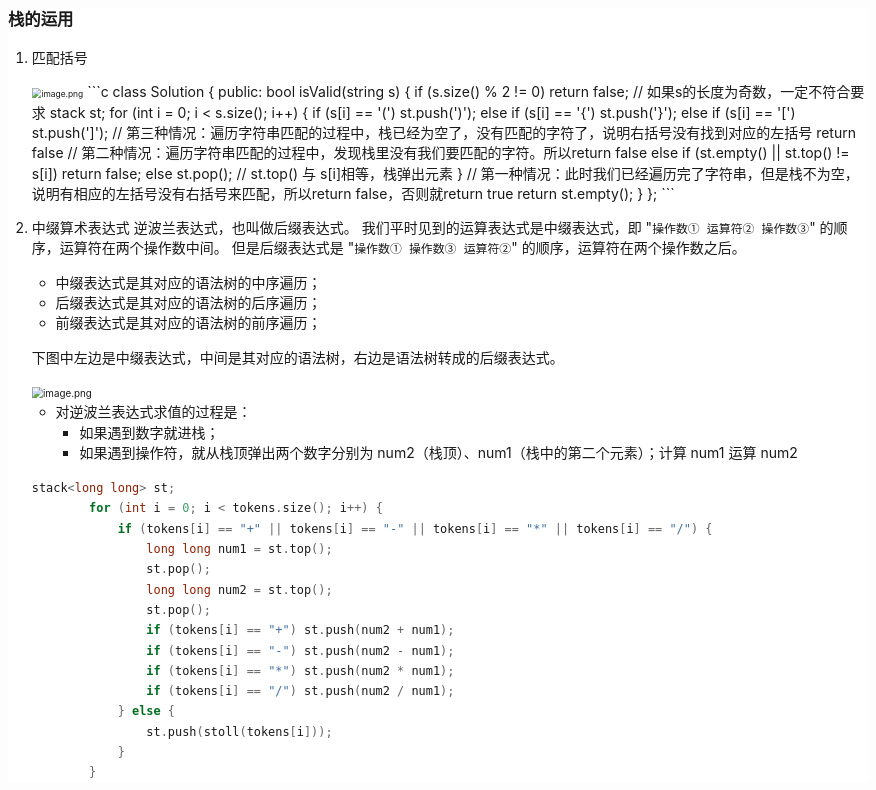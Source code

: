 
### 栈的运用

1. 匹配括号



	<img src="https://code-thinking.cdn.bcebos.com/gifs/225.%E7%94%A8%E9%98%9F%E5%88%97%E5%AE%9E%E7%8E%B0%E6%A0%88.gif" alt="image.png" style="zoom:60%;" />
	```c
	class Solution {
	public:
	    bool isValid(string s) {
	        if (s.size() % 2 != 0) return false; // 如果s的长度为奇数，一定不符合要求
	        stack<char> st;
	        for (int i = 0; i < s.size(); i++) {
	            if (s[i] == '(') st.push(')');
	            else if (s[i] == '{') st.push('}');
	            else if (s[i] == '[') st.push(']');
	            // 第三种情况：遍历字符串匹配的过程中，栈已经为空了，没有匹配的字符了，说明右括号没有找到对应的左括号 return false
	            // 第二种情况：遍历字符串匹配的过程中，发现栈里没有我们要匹配的字符。所以return false
	            else if (st.empty() || st.top() != s[i]) return false;
	            else st.pop(); // st.top() 与 s[i]相等，栈弹出元素
	        }
	        // 第一种情况：此时我们已经遍历完了字符串，但是栈不为空，说明有相应的左括号没有右括号来匹配，所以return false，否则就return true
	        return st.empty();
	    }
	};
	```

2. 中缀算术表达式
	逆波兰表达式，也叫做后缀表达式。
	我们平时见到的运算表达式是中缀表达式，即 "`操作数① 运算符② 操作数③`" 的顺序，运算符在两个操作数中间。
	但是后缀表达式是 "`操作数① 操作数③ 运算符②`" 的顺序，运算符在两个操作数之后。
	- 中缀表达式是其对应的语法树的中序遍历；
	- 后缀表达式是其对应的语法树的后序遍历；
	- 前缀表达式是其对应的语法树的前序遍历；

	下图中左边是中缀表达式，中间是其对应的语法树，右边是语法树转成的后缀表达式。

	<img src="http://pic.leetcode-cn.com/1616207537-QbiuhP-image.png" alt="image.png" style="zoom:70%;" />

	- 对逆波兰表达式求值的过程是：
		- 如果遇到数字就进栈；
		- 如果遇到操作符，就从栈顶弹出两个数字分别为 num2（栈顶）、num1（栈中的第二个元素）；计算 num1 运算 num2

	```c++
	stack<long long> st; 
	        for (int i = 0; i < tokens.size(); i++) {
	            if (tokens[i] == "+" || tokens[i] == "-" || tokens[i] == "*" || tokens[i] == "/") {
	                long long num1 = st.top();
	                st.pop();
	                long long num2 = st.top();
	                st.pop();
	                if (tokens[i] == "+") st.push(num2 + num1);
	                if (tokens[i] == "-") st.push(num2 - num1);
	                if (tokens[i] == "*") st.push(num2 * num1);
	                if (tokens[i] == "/") st.push(num2 / num1);
	            } else {
	                st.push(stoll(tokens[i]));
	            }
	        }
	